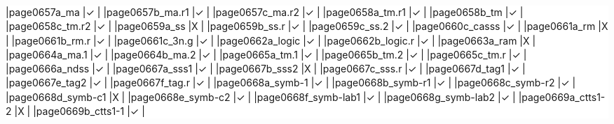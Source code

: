|page0657a_ma                  |✓                               |
|page0657b_ma.r1               |✓                               |
|page0657c_ma.r2               |✓                               |
|page0658a_tm.r1               |✓                               |
|page0658b_tm                  |✓                               |
|page0658c_tm.r2               |✓                               |
|page0659a_ss                  |X                               |
|page0659b_ss.r                |✓                               |
|page0659c_ss.2                |✓                               |
|page0660c_casss               |✓                               |
|page0661a_rm                  |X                               |
|page0661b_rm.r                |✓                               |
|page0661c_3n.g                |✓                               |
|page0662a_logic               |✓                               |
|page0662b_logic.r             |✓                               |
|page0663a_ram                 |X                               |
|page0664a_ma.1                |✓                               |
|page0664b_ma.2                |✓                               |
|page0665a_tm.1                |✓                               |
|page0665b_tm.2                |✓                               |
|page0665c_tm.r                |✓                               |
|page0666a_ndss                |✓                               |
|page0667a_sss1                |✓                               |
|page0667b_sss2                |X                               |
|page0667c_sss.r               |✓                               |
|page0667d_tag1                |✓                               |
|page0667e_tag2                |✓                               |
|page0667f_tag.r               |✓                               |
|page0668a_symb-1              |✓                               |
|page0668b_symb-r1             |✓                               |
|page0668c_symb-r2             |✓                               |
|page0668d_symb-c1             |X                               |
|page0668e_symb-c2             |✓                               |
|page0668f_symb-lab1           |✓                               |
|page0668g_symb-lab2           |✓                               |
|page0669a_ctts1-2             |X                               |
|page0669b_ctts1-1             |✓                               |